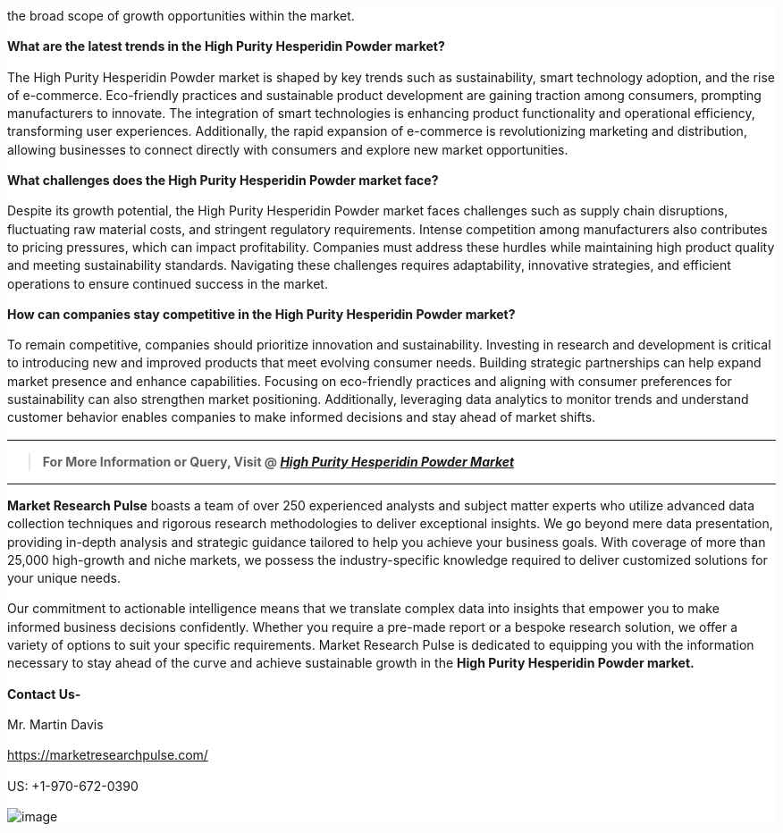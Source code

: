 the broad scope of growth opportunities within the market.</p><p><strong>What are the latest trends in the High Purity Hesperidin Powder market?</strong></p><p>The High Purity Hesperidin Powder market is shaped by key trends such as sustainability, smart technology adoption, and the rise of e-commerce. Eco-friendly practices and sustainable product development are gaining traction among consumers, prompting manufacturers to innovate. The integration of smart technologies is enhancing product functionality and operational efficiency, transforming user experiences. Additionally, the rapid expansion of e-commerce is revolutionizing marketing and distribution, allowing businesses to connect directly with consumers and explore new market opportunities.</p><p><strong>What challenges does the High Purity Hesperidin Powder market face?</strong></p><p>Despite its growth potential, the High Purity Hesperidin Powder market faces challenges such as supply chain disruptions, fluctuating raw material costs, and stringent regulatory requirements. Intense competition among manufacturers also contributes to pricing pressures, which can impact profitability. Companies must address these hurdles while maintaining high product quality and meeting sustainability standards. Navigating these challenges requires adaptability, innovative strategies, and efficient operations to ensure continued success in the market.</p><p><strong>How can companies stay competitive in the High Purity Hesperidin Powder market?</strong></p><p>To remain competitive, companies should prioritize innovation and sustainability. Investing in research and development is critical to introducing new and improved products that meet evolving consumer needs. Building strategic partnerships can help expand market presence and enhance capabilities. Focusing on eco-friendly practices and aligning with consumer preferences for sustainability can also strengthen market positioning. Additionally, leveraging data analytics to monitor trends and understand customer behavior enables companies to make informed decisions and stay ahead of market shifts.</p><hr /><blockquote><p><strong>For More Information or Query, Visit @&nbsp;<em><a href="https://marketresearchpulse.com/report/35097/high-purity-hesperidin-powder-market?utm_source=Linkedin&utm_medium=030">High Purity Hesperidin Powder Market</a></em></strong></p></blockquote><hr /><p><strong>Market Research Pulse</strong> boasts a team of over 250 experienced analysts and subject matter experts who utilize advanced data collection techniques and rigorous research methodologies to deliver exceptional insights. We go beyond mere data presentation, providing in-depth analysis and strategic guidance tailored to help you achieve your business goals. With coverage of more than 25,000 high-growth and niche markets, we possess the industry-specific knowledge required to deliver customized solutions for your unique needs.</p><p>Our commitment to actionable intelligence means that we translate complex data into insights that empower you to make informed business decisions confidently. Whether you require a pre-made report or a bespoke research solution, we offer a variety of options to suit your specific requirements. Market Research Pulse is dedicated to equipping you with the information necessary to stay ahead of the curve and achieve sustainable growth in the <strong>High Purity Hesperidin Powder market.</strong></p><p><strong>Contact Us-</strong></p><p>Mr. Martin Davis</p><p>https://marketresearchpulse.com/</p><p>US: +1-970-672-0390</p>
![image](https://github.com/user-attachments/assets/902d702c-1fe3-4579-a7de-d694c85efc2d)
